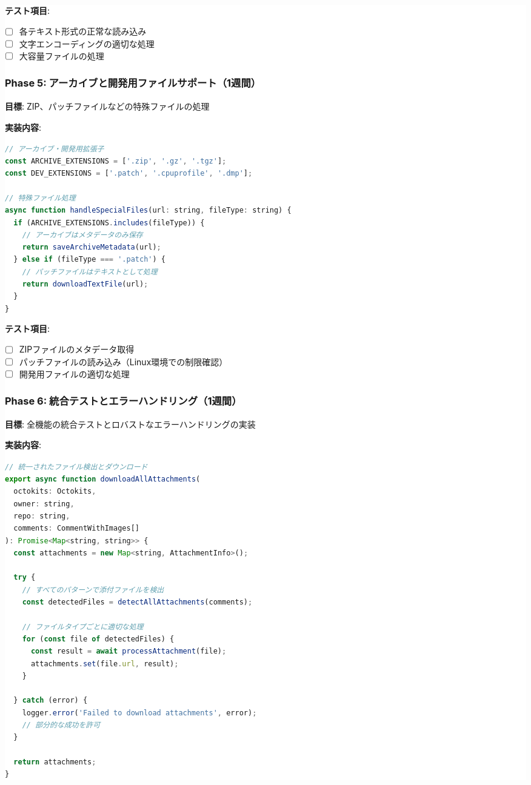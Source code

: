 **テスト項目**:

- [ ] 各テキスト形式の正常な読み込み
- [ ] 文字エンコーディングの適切な処理
- [ ] 大容量ファイルの処理

### Phase 5: アーカイブと開発用ファイルサポート（1週間）

**目標**: ZIP、パッチファイルなどの特殊ファイルの処理

**実装内容**:

```javascript
// アーカイブ・開発用拡張子
const ARCHIVE_EXTENSIONS = ['.zip', '.gz', '.tgz'];
const DEV_EXTENSIONS = ['.patch', '.cpuprofile', '.dmp'];

// 特殊ファイル処理
async function handleSpecialFiles(url: string, fileType: string) {
  if (ARCHIVE_EXTENSIONS.includes(fileType)) {
    // アーカイブはメタデータのみ保存
    return saveArchiveMetadata(url);
  } else if (fileType === '.patch') {
    // パッチファイルはテキストとして処理
    return downloadTextFile(url);
  }
}
```

**テスト項目**:

- [ ] ZIPファイルのメタデータ取得
- [ ] パッチファイルの読み込み（Linux環境での制限確認）
- [ ] 開発用ファイルの適切な処理

### Phase 6: 統合テストとエラーハンドリング（1週間）

**目標**: 全機能の統合テストとロバストなエラーハンドリングの実装

**実装内容**:

```javascript
// 統一されたファイル検出とダウンロード
export async function downloadAllAttachments(
  octokits: Octokits,
  owner: string,
  repo: string,
  comments: CommentWithImages[]
): Promise<Map<string, string>> {
  const attachments = new Map<string, AttachmentInfo>();

  try {
    // すべてのパターンで添付ファイルを検出
    const detectedFiles = detectAllAttachments(comments);

    // ファイルタイプごとに適切な処理
    for (const file of detectedFiles) {
      const result = await processAttachment(file);
      attachments.set(file.url, result);
    }

  } catch (error) {
    logger.error('Failed to download attachments', error);
    // 部分的な成功を許可
  }

  return attachments;
}
```
